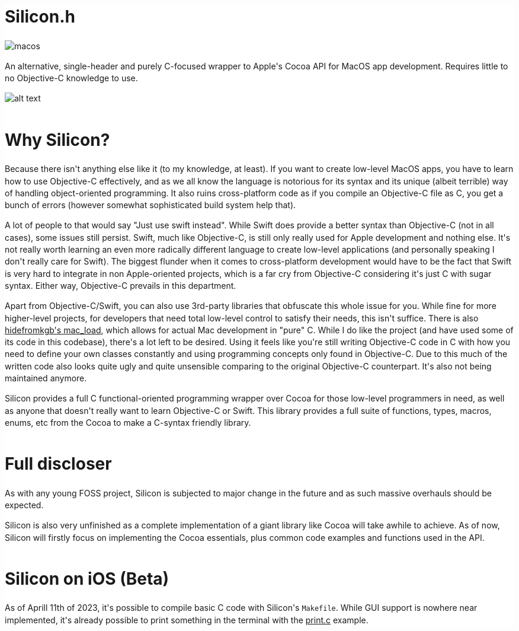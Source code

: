 # Silicon.h
![macos](https://github.com/EimaMei/Silicon/actions/workflows/macos.yml/badge.svg)

An alternative, single-header and purely C-focused wrapper to Apple's Cocoa API for MacOS app development. Requires little to no Objective-C knowledge to use.

![alt text](logo.png)

# Why Silicon?
Because there isn't anything else like it (to my knowledge, at least). If you want to create low-level MacOS apps, you have to learn how to use Objective-C effectively, and as we all know the language is notorious for its syntax and its unique (albeit terrible) way of handling object-oriented programming. It also ruins cross-platform code as if you compile an Objective-C file as C, you get a bunch of errors (however somewhat sophisticated build system help that).

A lot of people to that would say "Just use swift instead". While Swift does provide a better syntax than Objective-C (not in all cases), some issues still persist. Swift, much like Objective-C, is still only really used for Apple development and nothing else. It's not really worth learning an even more radically different language to create low-level applications (and personally speaking I don't really care for Swift). The biggest flunder when it comes to cross-platform development would have to be the fact that Swift is very hard to integrate in non Apple-oriented projects, which is a far cry from Objective-C considering it's just C with sugar syntax. Either way, Objective-C prevails in this department. 

Apart from Objective-C/Swift, you can also use 3rd-party libraries that obfuscate this whole issue for you. While fine for more higher-level projects, for developers that need total low-level control to satisfy their needs, this isn't suffice. There is also [hidefromkgb's mac_load](https://github.com/hidefromkgb/mac_load), which allows for actual Mac development in "pure" C. While I do like the project (and have used some of its code in this codebase), there's a lot left to be desired. Using it feels like you're still writing Objective-C code in C with how you need to define your own classes constantly and using programming concepts only found in Objective-C. Due to this much of the written code also looks quite ugly and quite unsensible comparing to the original Objective-C counterpart. It's also not being maintained anymore.

Silicon provides a full C functional-oriented programming wrapper over Cocoa for those low-level programmers in need, as well as anyone that doesn't really want to learn Objective-C or Swift. This library provides a full suite of functions, types, macros, enums, etc from the Cocoa to make a C-syntax friendly library.


# Full discloser
As with any young FOSS project, Silicon is subjected to major change in the future and as such massive overhauls should be expected.

Silicon is also very unfinished as a complete implementation of a giant library like Cocoa will take awhile to achieve. As of now, Silicon will firstly focus on implementing the Cocoa essentials, plus common code examples and functions used in the API.

# Silicon on iOS (Beta)
As of Aprill 11th of 2023, it's possible to compile basic C code with Silicon's `Makefile`. While GUI support is nowhere near implemented, it's already possible to print something in the terminal with the [print.c](examples/iphone/print.c) example.
